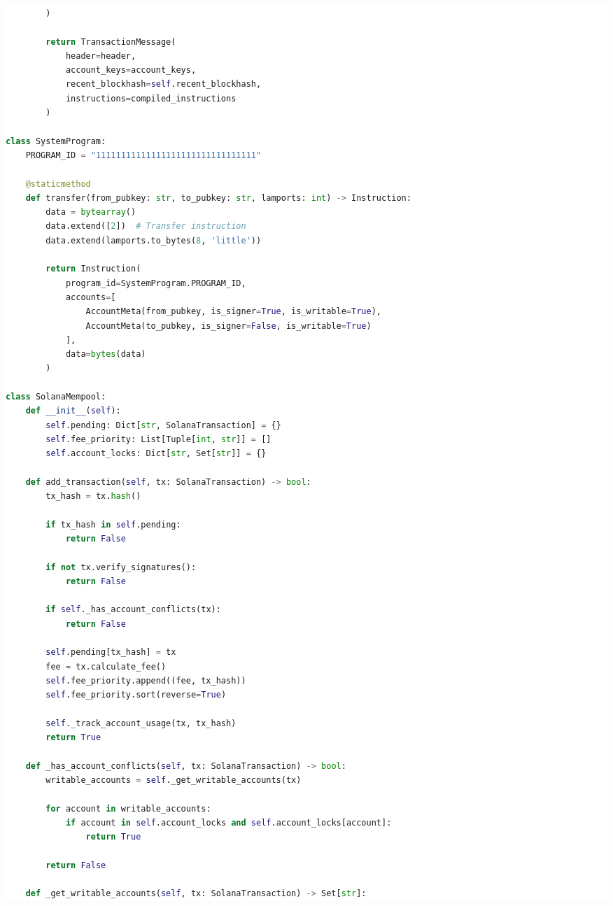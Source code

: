 ```python
        )
        
        return TransactionMessage(
            header=header,
            account_keys=account_keys,
            recent_blockhash=self.recent_blockhash,
            instructions=compiled_instructions
        )

class SystemProgram:
    PROGRAM_ID = "11111111111111111111111111111111"
    
    @staticmethod
    def transfer(from_pubkey: str, to_pubkey: str, lamports: int) -> Instruction:
        data = bytearray()
        data.extend([2])  # Transfer instruction
        data.extend(lamports.to_bytes(8, 'little'))
        
        return Instruction(
            program_id=SystemProgram.PROGRAM_ID,
            accounts=[
                AccountMeta(from_pubkey, is_signer=True, is_writable=True),
                AccountMeta(to_pubkey, is_signer=False, is_writable=True)
            ],
            data=bytes(data)
        )

class SolanaMempool:
    def __init__(self):
        self.pending: Dict[str, SolanaTransaction] = {}
        self.fee_priority: List[Tuple[int, str]] = []
        self.account_locks: Dict[str, Set[str]] = {}
    
    def add_transaction(self, tx: SolanaTransaction) -> bool:
        tx_hash = tx.hash()
        
        if tx_hash in self.pending:
            return False
        
        if not tx.verify_signatures():
            return False
        
        if self._has_account_conflicts(tx):
            return False
        
        self.pending[tx_hash] = tx
        fee = tx.calculate_fee()
        self.fee_priority.append((fee, tx_hash))
        self.fee_priority.sort(reverse=True)
        
        self._track_account_usage(tx, tx_hash)
        return True
    
    def _has_account_conflicts(self, tx: SolanaTransaction) -> bool:
        writable_accounts = self._get_writable_accounts(tx)
        
        for account in writable_accounts:
            if account in self.account_locks and self.account_locks[account]:
                return True
        
        return False
    
    def _get_writable_accounts(self, tx: SolanaTransaction) -> Set[str]:
```